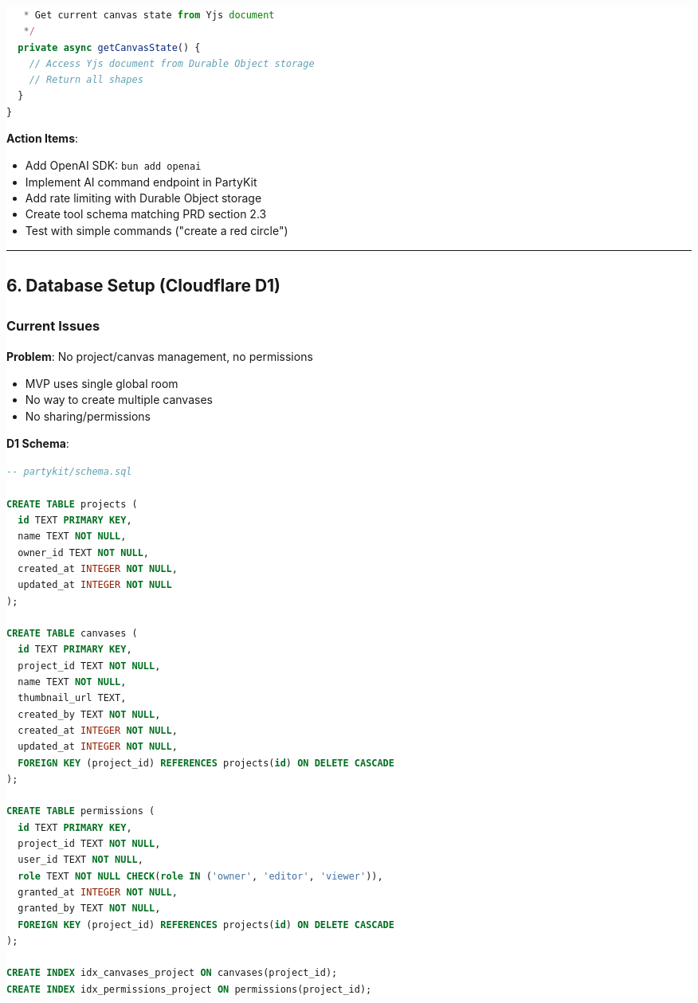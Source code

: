 ```typescript
   * Get current canvas state from Yjs document
   */
  private async getCanvasState() {
    // Access Yjs document from Durable Object storage
    // Return all shapes
  }
}
```

**Action Items**:

- Add OpenAI SDK: `bun add openai`
- Implement AI command endpoint in PartyKit
- Add rate limiting with Durable Object storage
- Create tool schema matching PRD section 2.3
- Test with simple commands ("create a red circle")

---

## 6. Database Setup (Cloudflare D1)

### Current Issues

**Problem**: No project/canvas management, no permissions

- MVP uses single global room
- No way to create multiple canvases
- No sharing/permissions

**D1 Schema**:

```sql
-- partykit/schema.sql

CREATE TABLE projects (
  id TEXT PRIMARY KEY,
  name TEXT NOT NULL,
  owner_id TEXT NOT NULL,
  created_at INTEGER NOT NULL,
  updated_at INTEGER NOT NULL
);

CREATE TABLE canvases (
  id TEXT PRIMARY KEY,
  project_id TEXT NOT NULL,
  name TEXT NOT NULL,
  thumbnail_url TEXT,
  created_by TEXT NOT NULL,
  created_at INTEGER NOT NULL,
  updated_at INTEGER NOT NULL,
  FOREIGN KEY (project_id) REFERENCES projects(id) ON DELETE CASCADE
);

CREATE TABLE permissions (
  id TEXT PRIMARY KEY,
  project_id TEXT NOT NULL,
  user_id TEXT NOT NULL,
  role TEXT NOT NULL CHECK(role IN ('owner', 'editor', 'viewer')),
  granted_at INTEGER NOT NULL,
  granted_by TEXT NOT NULL,
  FOREIGN KEY (project_id) REFERENCES projects(id) ON DELETE CASCADE
);

CREATE INDEX idx_canvases_project ON canvases(project_id);
CREATE INDEX idx_permissions_project ON permissions(project_id);
```